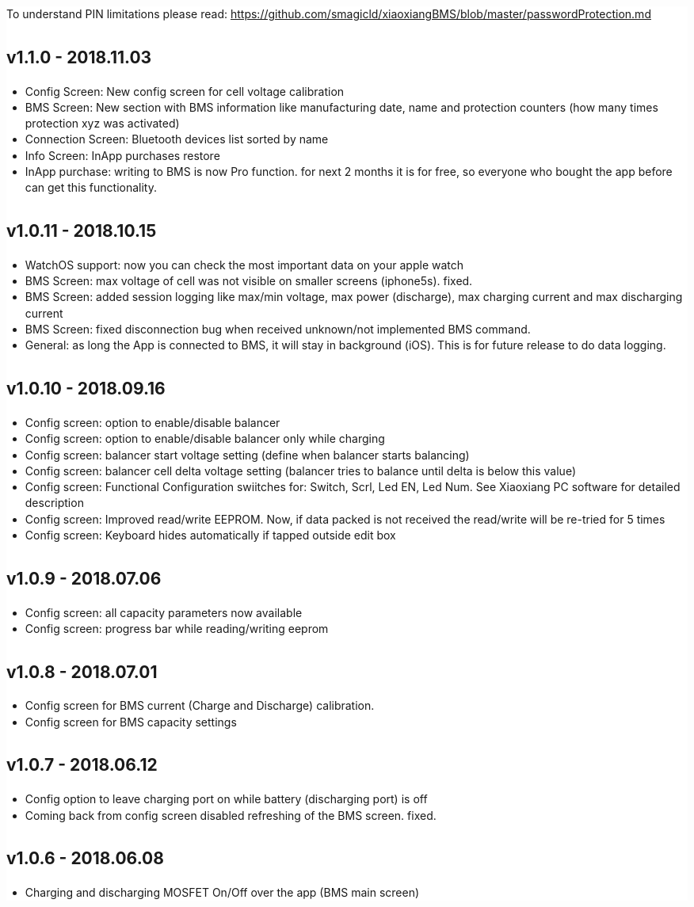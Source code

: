 To understand PIN limitations please read: https://github.com/smagicld/xiaoxiangBMS/blob/master/passwordProtection.md


## v1.1.0 - 2018.11.03
* Config Screen: New config screen for cell voltage calibration
* BMS Screen: New section with BMS information like manufacturing date, name and protection counters (how many times protection xyz was activated)
* Connection Screen: Bluetooth devices list sorted by name
* Info Screen: InApp purchases restore
* InApp purchase: writing to BMS is now Pro function. for next 2 months it is for free, so everyone who bought the app before can get this functionality.


## v1.0.11 - 2018.10.15
* WatchOS support: now you can check the most important data on your apple watch
* BMS Screen: max voltage of cell was not visible on smaller screens (iphone5s). fixed.
* BMS Screen: added session logging like max/min voltage, max power (discharge), max charging current and max discharging current
* BMS Screen: fixed disconnection bug when received unknown/not implemented BMS command.
* General: as long the App is connected to BMS, it will stay in background (iOS). This is for future release to do data logging.


## v1.0.10 - 2018.09.16
* Config screen: option to enable/disable balancer
* Config screen: option to enable/disable balancer only while charging
* Config screen: balancer start voltage setting (define when balancer starts balancing)
* Config screen: balancer cell delta voltage setting (balancer tries to balance until delta is below this value)
* Config screen: Functional Configuration swiitches for: Switch, Scrl, Led EN, Led Num. See Xiaoxiang PC software for detailed description
* Config screen: Improved read/write EEPROM. Now, if data packed is not received the read/write will be re-tried for 5 times 
* Config screen: Keyboard hides automatically if tapped outside edit box

## v1.0.9 - 2018.07.06
* Config screen: all capacity parameters now available
* Config screen: progress bar while reading/writing eeprom

## v1.0.8 - 2018.07.01
* Config screen for BMS current (Charge and Discharge) calibration.
* Config screen for BMS capacity settings

## v1.0.7 - 2018.06.12
* Config option to leave charging port on while battery (discharging port) is off
* Coming back from config screen disabled refreshing of the BMS screen. fixed.

## v1.0.6 - 2018.06.08
* Charging and discharging MOSFET On/Off over the app (BMS main screen)
